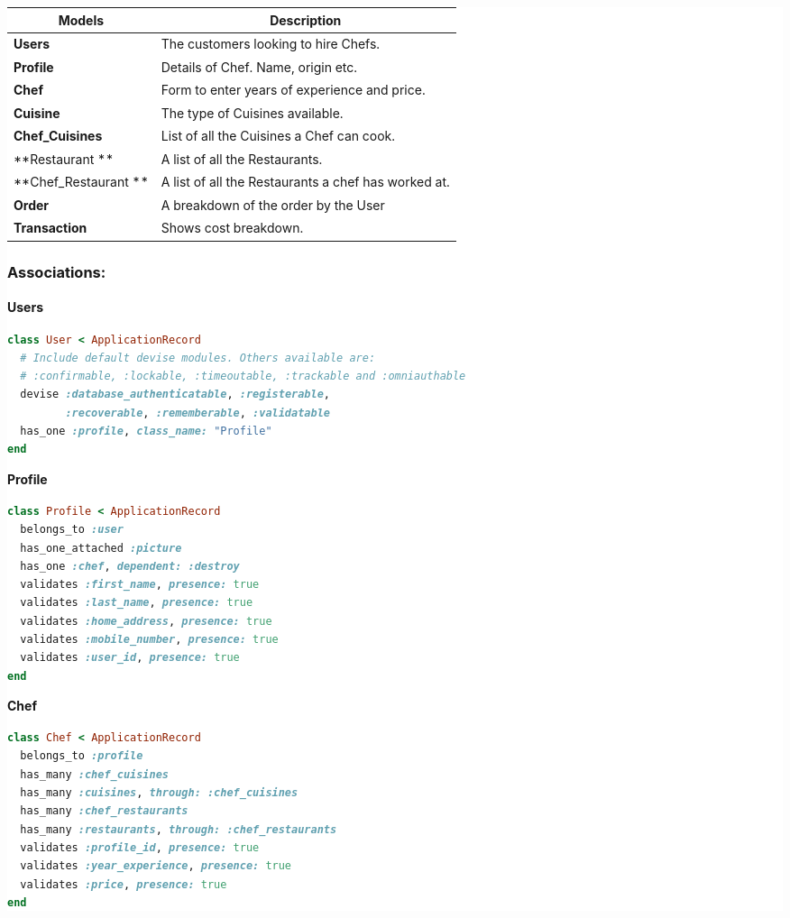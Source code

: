 | Models               | Description                                         |
| -------------------- | --------------------------------------------------- |
| **Users**            | The customers looking to hire Chefs.                |
| **Profile**          | Details of Chef. Name, origin etc.                  |
| **Chef**             | Form to enter years of experience and price.        |
| **Cuisine**          | The type of Cuisines available.                     |
| **Chef_Cuisines**    | List of all the Cuisines a Chef can cook.           |
| **Restaurant **      | A list of all the Restaurants.                      |
| **Chef_Restaurant ** | A list of all the Restaurants a chef has worked at. |
| **Order**            | A breakdown of the order by the User                |
| **Transaction**      | Shows cost breakdown.                               |

### Associations:

**Users**

```ruby
class User < ApplicationRecord
  # Include default devise modules. Others available are:
  # :confirmable, :lockable, :timeoutable, :trackable and :omniauthable
  devise :database_authenticatable, :registerable,
         :recoverable, :rememberable, :validatable
  has_one :profile, class_name: "Profile"
end
```

**Profile**

```ruby
class Profile < ApplicationRecord
  belongs_to :user
  has_one_attached :picture
  has_one :chef, dependent: :destroy
  validates :first_name, presence: true
  validates :last_name, presence: true
  validates :home_address, presence: true
  validates :mobile_number, presence: true
  validates :user_id, presence: true
end
```

**Chef**   

``` ruby
class Chef < ApplicationRecord
  belongs_to :profile
  has_many :chef_cuisines
  has_many :cuisines, through: :chef_cuisines
  has_many :chef_restaurants
  has_many :restaurants, through: :chef_restaurants
  validates :profile_id, presence: true
  validates :year_experience, presence: true
  validates :price, presence: true
end
```
